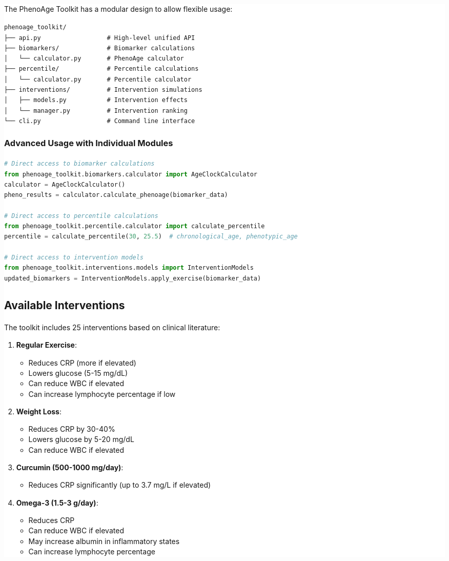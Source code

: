 The PhenoAge Toolkit has a modular design to allow flexible usage:

```
phenoage_toolkit/
├── api.py                  # High-level unified API
├── biomarkers/             # Biomarker calculations
│   └── calculator.py       # PhenoAge calculator
├── percentile/             # Percentile calculations
│   └── calculator.py       # Percentile calculator
├── interventions/          # Intervention simulations
│   ├── models.py           # Intervention effects
│   └── manager.py          # Intervention ranking
└── cli.py                  # Command line interface
```

### Advanced Usage with Individual Modules

```python
# Direct access to biomarker calculations
from phenoage_toolkit.biomarkers.calculator import AgeClockCalculator
calculator = AgeClockCalculator()
pheno_results = calculator.calculate_phenoage(biomarker_data)

# Direct access to percentile calculations
from phenoage_toolkit.percentile.calculator import calculate_percentile
percentile = calculate_percentile(30, 25.5)  # chronological_age, phenotypic_age

# Direct access to intervention models
from phenoage_toolkit.interventions.models import InterventionModels
updated_biomarkers = InterventionModels.apply_exercise(biomarker_data)
```

## Available Interventions

The toolkit includes 25 interventions based on clinical literature:

1. **Regular Exercise**:
   - Reduces CRP (more if elevated)
   - Lowers glucose (5-15 mg/dL)
   - Can reduce WBC if elevated
   - Can increase lymphocyte percentage if low

2. **Weight Loss**:
   - Reduces CRP by 30-40%
   - Lowers glucose by 5-20 mg/dL
   - Can reduce WBC if elevated

3. **Curcumin (500-1000 mg/day)**:
   - Reduces CRP significantly (up to 3.7 mg/L if elevated)

4. **Omega-3 (1.5-3 g/day)**:
   - Reduces CRP
   - Can reduce WBC if elevated
   - May increase albumin in inflammatory states
   - Can increase lymphocyte percentage

